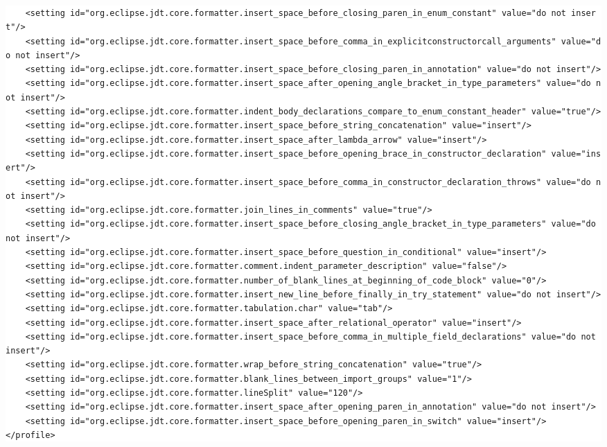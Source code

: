         <setting id="org.eclipse.jdt.core.formatter.insert_space_before_closing_paren_in_enum_constant" value="do not insert"/>
        <setting id="org.eclipse.jdt.core.formatter.insert_space_before_comma_in_explicitconstructorcall_arguments" value="do not insert"/>
        <setting id="org.eclipse.jdt.core.formatter.insert_space_before_closing_paren_in_annotation" value="do not insert"/>
        <setting id="org.eclipse.jdt.core.formatter.insert_space_after_opening_angle_bracket_in_type_parameters" value="do not insert"/>
        <setting id="org.eclipse.jdt.core.formatter.indent_body_declarations_compare_to_enum_constant_header" value="true"/>
        <setting id="org.eclipse.jdt.core.formatter.insert_space_before_string_concatenation" value="insert"/>
        <setting id="org.eclipse.jdt.core.formatter.insert_space_after_lambda_arrow" value="insert"/>
        <setting id="org.eclipse.jdt.core.formatter.insert_space_before_opening_brace_in_constructor_declaration" value="insert"/>
        <setting id="org.eclipse.jdt.core.formatter.insert_space_before_comma_in_constructor_declaration_throws" value="do not insert"/>
        <setting id="org.eclipse.jdt.core.formatter.join_lines_in_comments" value="true"/>
        <setting id="org.eclipse.jdt.core.formatter.insert_space_before_closing_angle_bracket_in_type_parameters" value="do not insert"/>
        <setting id="org.eclipse.jdt.core.formatter.insert_space_before_question_in_conditional" value="insert"/>
        <setting id="org.eclipse.jdt.core.formatter.comment.indent_parameter_description" value="false"/>
        <setting id="org.eclipse.jdt.core.formatter.number_of_blank_lines_at_beginning_of_code_block" value="0"/>
        <setting id="org.eclipse.jdt.core.formatter.insert_new_line_before_finally_in_try_statement" value="do not insert"/>
        <setting id="org.eclipse.jdt.core.formatter.tabulation.char" value="tab"/>
        <setting id="org.eclipse.jdt.core.formatter.insert_space_after_relational_operator" value="insert"/>
        <setting id="org.eclipse.jdt.core.formatter.insert_space_before_comma_in_multiple_field_declarations" value="do not insert"/>
        <setting id="org.eclipse.jdt.core.formatter.wrap_before_string_concatenation" value="true"/>
        <setting id="org.eclipse.jdt.core.formatter.blank_lines_between_import_groups" value="1"/>
        <setting id="org.eclipse.jdt.core.formatter.lineSplit" value="120"/>
        <setting id="org.eclipse.jdt.core.formatter.insert_space_after_opening_paren_in_annotation" value="do not insert"/>
        <setting id="org.eclipse.jdt.core.formatter.insert_space_before_opening_paren_in_switch" value="insert"/>
    </profile>
</profiles>




